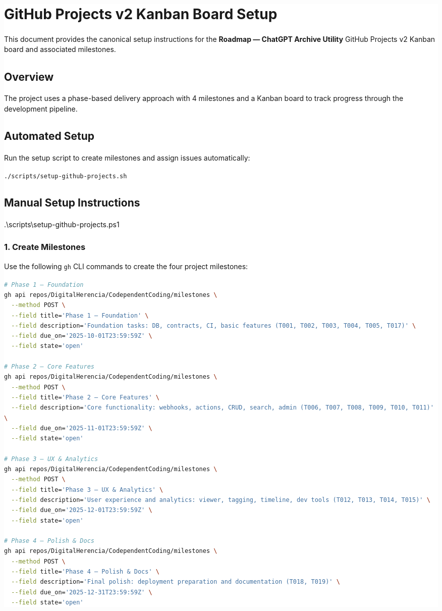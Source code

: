 # GitHub Projects v2 Kanban Board Setup

This document provides the canonical setup instructions for the **Roadmap — ChatGPT Archive Utility** GitHub Projects v2 Kanban board and associated milestones.

## Overview

The project uses a phase-based delivery approach with 4 milestones and a Kanban board to track progress through the development pipeline.

## Automated Setup

Run the setup script to create milestones and assign issues automatically:

```bash
./scripts/setup-github-projects.sh
```

## Manual Setup Instructions

.\scripts\setup-github-projects.ps1

### 1. Create Milestones

Use the following `gh` CLI commands to create the four project milestones:

```bash
# Phase 1 — Foundation
gh api repos/DigitalHerencia/CodependentCoding/milestones \
  --method POST \
  --field title='Phase 1 — Foundation' \
  --field description='Foundation tasks: DB, contracts, CI, basic features (T001, T002, T003, T004, T005, T017)' \
  --field due_on='2025-10-01T23:59:59Z' \
  --field state='open'

# Phase 2 — Core Features  
gh api repos/DigitalHerencia/CodependentCoding/milestones \
  --method POST \
  --field title='Phase 2 — Core Features' \
  --field description='Core functionality: webhooks, actions, CRUD, search, admin (T006, T007, T008, T009, T010, T011)' \
  --field due_on='2025-11-01T23:59:59Z' \
  --field state='open'

# Phase 3 — UX & Analytics
gh api repos/DigitalHerencia/CodependentCoding/milestones \
  --method POST \
  --field title='Phase 3 — UX & Analytics' \
  --field description='User experience and analytics: viewer, tagging, timeline, dev tools (T012, T013, T014, T015)' \
  --field due_on='2025-12-01T23:59:59Z' \
  --field state='open'

# Phase 4 — Polish & Docs
gh api repos/DigitalHerencia/CodependentCoding/milestones \
  --method POST \
  --field title='Phase 4 — Polish & Docs' \
  --field description='Final polish: deployment preparation and documentation (T018, T019)' \
  --field due_on='2025-12-31T23:59:59Z' \
  --field state='open'
```
